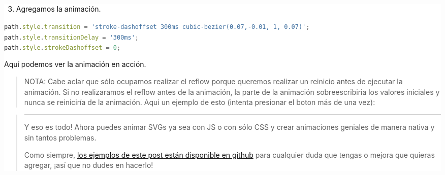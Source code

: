 3. Agregamos la animación.

```js
path.style.transition = 'stroke-dashoffset 300ms cubic-bezier(0.07,-0.01, 1, 0.07)';
path.style.transitionDelay = '300ms';
path.style.strokeDashoffset = 0;
```

Aquí podemos ver la animación en acción.

<iframe height='394' scrolling='no' title='Animate SVG Line Draw with js' src='//codepen.io/datyayu/embed/dRbmEQ/?height=394&theme-id=dark&default-tab=html,result&embed-version=2' frameborder='no' allowtransparency='true' allowfullscreen='true' style='width: 100%;'>See the Pen <a href='https://codepen.io/datyayu/pen/dRbmEQ/'>Animate SVG Line Draw with js</a> by Arturo Coronel (<a href='https://codepen.io/datyayu'>@datyayu</a>) on <a href='https://codepen.io'>CodePen</a>.
</iframe>

> NOTA: Cabe aclar que sólo ocupamos realizar el reflow porque queremos realizar un reinicio antes de ejecutar la animación. Si no realizaramos el reflow antes de la animación, la parte de la animación sobreescribiria los valores iniciales y nunca se reiniciría de la animación. Aqui un ejemplo de esto (intenta presionar el boton más de una vez):

> <iframe height='394' scrolling='no' title='Animate SVG Line Draw with js (invalid reset)' src='//codepen.io/datyayu/embed/NgxrLY/?height=265&theme-id=dark&default-tab=result&embed-version=2' frameborder='no' allowtransparency='true' allowfullscreen='true' style='width: 100%;'>See the Pen <a href='https://codepen.io/datyayu/pen/NgxrLY/'>Animate SVG Line Draw with js (invalid reset)</a> by Arturo Coronel (<a href='https://codepen.io/datyayu'>@datyayu</a>) on <a href='https://codepen.io'>CodePen</a>.

</iframe>

---

Y eso es todo! Ahora puedes animar SVGs ya sea con JS o con sólo CSS y crear animaciones geniales de manera nativa y sin tantos problemas.

Como siempre, [los ejemplos de este post están disponible en github](https://github.com/datyayu-xyz/svg-trazos) para cualquier duda que tengas o mejora que quieras agregar, ¡así que no dudes en hacerlo!
